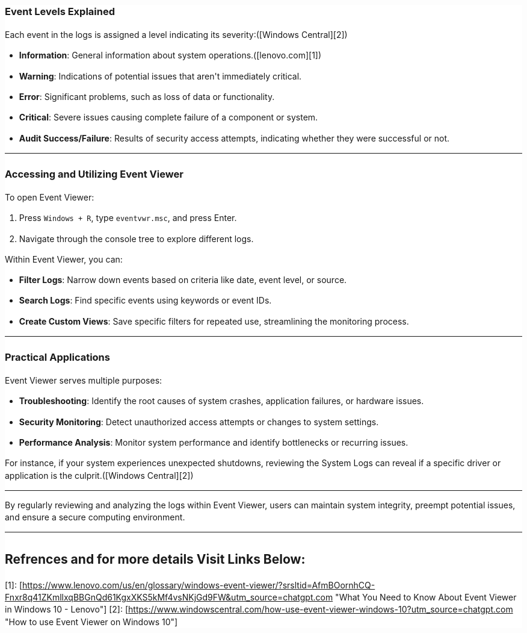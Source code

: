 
###  Event Levels Explained

Each event in the logs is assigned a level indicating its severity:([Windows Central][2])

* **Information**: General information about system operations.([lenovo.com][1])

* **Warning**: Indications of potential issues that aren't immediately critical.

* **Error**: Significant problems, such as loss of data or functionality.

* **Critical**: Severe issues causing complete failure of a component or system.

* **Audit Success/Failure**: Results of security access attempts, indicating whether they were successful or not.&#x20;

---

###  Accessing and Utilizing Event Viewer

To open Event Viewer:

1. Press `Windows + R`, type `eventvwr.msc`, and press Enter.

2. Navigate through the console tree to explore different logs.

Within Event Viewer, you can:

* **Filter Logs**: Narrow down events based on criteria like date, event level, or source.

* **Search Logs**: Find specific events using keywords or event IDs.

* **Create Custom Views**: Save specific filters for repeated use, streamlining the monitoring process.&#x20;

---

###  Practical Applications

Event Viewer serves multiple purposes:

* **Troubleshooting**: Identify the root causes of system crashes, application failures, or hardware issues.

* **Security Monitoring**: Detect unauthorized access attempts or changes to system settings.

* **Performance Analysis**: Monitor system performance and identify bottlenecks or recurring issues.

For instance, if your system experiences unexpected shutdowns, reviewing the System Logs can reveal if a specific driver or application is the culprit.([Windows Central][2])

---

By regularly reviewing and analyzing the logs within Event Viewer, users can maintain system integrity, preempt potential issues, and ensure a secure computing environment.

---
## Refrences and for more details Visit Links Below:


[1]: [https://www.lenovo.com/us/en/glossary/windows-event-viewer/?srsltid=AfmBOornhCQ-Fnxr8q41ZKmllxqBBGnQd61KgxXKS5kMf4vsNKjGd9FW&utm_source=chatgpt.com "What You Need to Know About Event Viewer in Windows 10 - Lenovo"]
[2]: [https://www.windowscentral.com/how-use-event-viewer-windows-10?utm_source=chatgpt.com "How to use Event Viewer on Windows 10"]